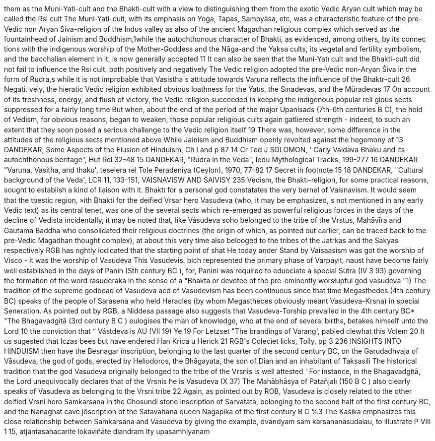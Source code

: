them as the Muni-Yati-cult and the Bhakti-cult with a view to distinguishing them from the exotic Vedic Aryan cult which may be called the Rsi cult The Muni-Yati-cuit, with its emphasis on Yoga, Tapas, Sampyāsa, etc, was a characteristic feature of the pre-Vedic non Aryan Siva-religion of the Indus valley as also of the ancient Magadhan religious complex which served as the fountainhead of Jainism and Buddhism,1while the autochthonous character of Bhakti, as evidenced, among others, by its connec tions with the indigenous worship of the Mother-Goddess and the Nāga-and the Yaksa cults, its vegetal and fertility symbolism, and the bacchalian element in it, is now generally accepted 11 It can also be seen that the Muni-Yatı cult and the Bhakti-cult did not fail to influence the Rsi cult, both positively and negatively The Vedic religion adopted the pre-Vedic non-Aryan Śiva in the form of Rudra,s while it is not improbable that Vasistha's attitude towards Varuna reflects the influence of the Bhaktr-cult 26 Negati. vely, the hieratic Vedic religion exhibited obvious loathness for the Yatıs, the Sınadevas, and the Müradevas 17 
On account of its freshness, energy, and flush of victory, the Vedic religion succeeded in keeping the indigenous popular reli gious sects suppressed for a fairly long time But when, about the end of the period of the major Upanisads (7th-6th centuries B C), the hold of Vedism, for obvious reasons, began to weaken, those popular religious cults again gatliered strength - indeed, to such an extent that they soon posed a serious challenge to the Vedic religion itself 19 There was, however, some difference in the attitudes of the religious sects mentioned above While Jainism and Buddhism openly revolted against the hegemony of 
13 DANDEKAR, Some Aspects of the Flusion of Hinduism, Ch I and p 87 
14 Cr Ted J SOLOMON, ' Carly Vaidava Bhaku and its autochthonous beritage", Hut Rel 32-48 
15 DANDEKAR, "Rudra in the Veda", Iedu Mythological Tracks, 199-277 
16 DANDEKAR "Varuna, Vasitha, and thaku', teselera rel Tole Peradeniya (Ceylon), 1970, 77-82 
17 Secret in footnote 15 18 DANDEKAR, "Cultural background of the Veda', LCR 11, 133-151, 
VAISNAVISW AND ŚAIVISY 
235 
Vedism, the Bhaktı-religion, for some practical reasons, sought to establish a kind of liaison with it. 
Bhaktı for a personal god constatates the very bernel of Vaisnavism. It would seem that the tbestic region, »ith Bhakti for the deified Vrsar hero Vasudeva (who, it may be emphasized, s not mentioned in any early Vedic text) as its central tenet, was one of the several sects which re-emerged as powerful religious forces in the days of the decline of Vedista incidentally, it may be noted that, like Vásudeva soho belonged to the tribe of the Vrstus, Mahāvīra and Gautama Baddha who consolidated their religious doctrines (the origin of which, as pointed out carlier, can be traced back to the pre-Vedic Magadhan thought complex), at about this very time also belooged to the tribes of the Jatrkas and the Sakyas respectively RGB has nghtly iodicated that the starting point of shat He today ander Stand by Vaisaasism was got the worship of Visco - it was the worship of Vasudeva This Vasudevis, bich represented the primary phase of Varpayit, naust have become fairly well established in the days of Panin (Sth century BC ), for, Panini was required to eduociate a special Sūtra (IV 3 93) governing the formation of the word rāsuderaka in the sense of a "Bhakta or devotee of the pre-eminently worsłupful god vasudeva "1) The tradition of the supreme godbead of Vasudeva acd of Vasudevism has been continuous since that time Megasthedes (4th century BC) speaks of the people of Sarasena who held Heracles (by whom Megastheces obviously meant Vasudeva-Krsna) in special Seneration. As pointed out by RGB, a Niddesa passage also suggests that Vasudeva-Torship prevailed in the 4th century BC* "The Bhagavadgită (3rd century B C ) eulogises the man of knowledge, who at the end of several births, betakes himself unto the Lord 10 the conviction that “ Vástdeva is AU (VII 19) Ye 
19 For Letzset "The brandings of Varang', pabled clewhat this Volem 
20 It us sugested that Iczas bees but have endered Han Krica u Herick 
21 RGB's Coleciet licks, Tolly, pp 3 
236 
INSIGHTS INTO HINDUISM 
then have the Besnagar inscription, belonging to the last quarter of the second century BC, on the Garudadhvaja of Vāsudeva, the god of gods, erected by Heliodoros, the Bhāgayata, the son of Dian and an inhabitant of Taksasili 
The historical tradition that the god Vasudeva originally belonged to the tribe of the Vrsnis is well attested ' For instance, in the Bhagavadgitā, the Lord unequivocally declares that of the Vrsnis he is Vasudeva (X 37) The Mahābhāsya of Patañjalı (150 B C ) also clearly speaks of Vasudeva as belonging to the Vrsni tribe 22 Again, as pointed out by ROB, Vasudeva is closely related to the other deified Vrsni hero Samkarsana in the Ghosundi stone inscription of Sarvatāta, belonging to the second half of the first century BC, and the Nanaghat cave jöscription of the Satavahana queen Nāgapikā of the first century B C %3 The Kāśikā emphasizes this close relationship between Samkarsana and Vāsudeva by giving the example, dvandyam sam karsananāsudaiau, to illustrate P VIII 1 15, atjantasahacarite lokaviñāte diandram Ity upasamhlyanam 